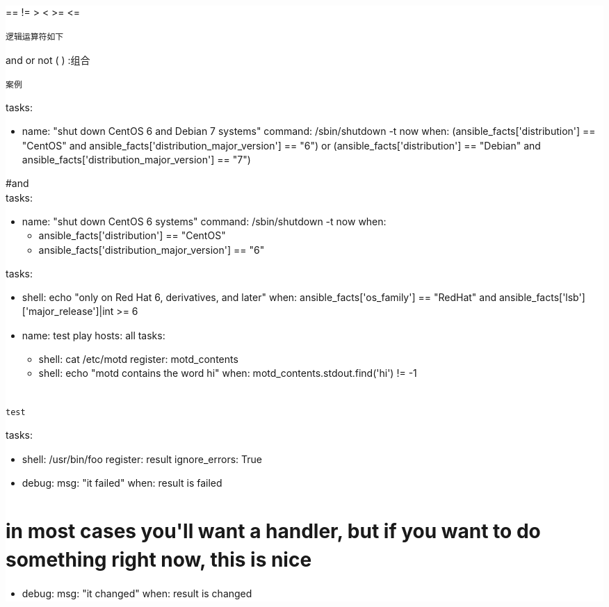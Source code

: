```
```
==  !=  >   < >=  <= 
```
逻辑运算符如下
```
and or not 
( )  :组合
```
案例
```
tasks:
  - name: "shut down CentOS 6 and Debian 7 systems"
    command: /sbin/shutdown -t now
    when: (ansible_facts['distribution'] == "CentOS" and ansible_facts['distribution_major_version'] == "6") or
          (ansible_facts['distribution'] == "Debian" and ansible_facts['distribution_major_version'] == "7")
		  
#and		  
tasks:
  - name: "shut down CentOS 6 systems"
    command: /sbin/shutdown -t now
    when:
      - ansible_facts['distribution'] == "CentOS"
      - ansible_facts['distribution_major_version'] == "6"
	  
tasks:
  - shell: echo "only on Red Hat 6, derivatives, and later"
    when: ansible_facts['os_family'] == "RedHat" and ansible_facts['lsb']['major_release']|int >= 6
	


- name: test play
  hosts: all
  tasks:
    - shell: cat /etc/motd
      register: motd_contents
    - shell: echo "motd contains the word hi"
      when: motd_contents.stdout.find('hi') != -1
```

test

```
tasks:

  - shell: /usr/bin/foo
    register: result
    ignore_errors: True

  - debug:
      msg: "it failed"
    when: result is failed

  # in most cases you'll want a handler, but if you want to do something right now, this is nice
  - debug:
      msg: "it changed"
    when: result is changed
